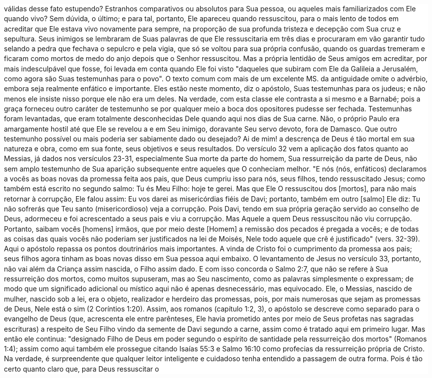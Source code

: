 válidas desse fato estupendo? Estranhos comparativos ou absolutos para
Sua pessoa, ou aqueles mais familiarizados com Ele quando vivo? Sem
dúvida, o último; e para tal, portanto, Ele apareceu quando ressuscitou,
para o mais lento de todos em acreditar que Ele estava vivo novamente
para sempre, na proporção de sua profunda tristeza e decepção com Sua
cruz e sepultura. Seus inimigos se lembraram de Suas palavras de que Ele
ressuscitaria em três dias e procuraram em vão garantir tudo selando a
pedra que fechava o sepulcro e pela vigia, que só se voltou para sua
própria confusão, quando os guardas tremeram e ficaram como mortos de
medo do anjo depois que o Senhor ressuscitou. Mas a própria lentidão de
Seus amigos em acreditar, por mais indesculpável que fosse, foi levada
em conta quando Ele foi visto \"daqueles que subiram com Ele da Galileia
a Jerusalém, como agora são Suas testemunhas para o povo\". O texto
comum com mais de um excelente MS. da antiguidade omite o advérbio,
embora seja realmente enfático e importante. Eles estão neste momento,
diz o apóstolo, Suas testemunhas para os judeus; e não menos ele insiste
nisso porque ele não era um deles. Na verdade, com esta classe ele
contrasta a si mesmo e a Barnabé; pois a graça forneceu outro caráter de
testemunho se por qualquer meio a boca dos opositores pudesse ser
fechada. Testemunhas foram levantadas, que eram totalmente desconhecidas
Dele quando aqui nos dias de Sua carne. Não, o próprio Paulo era
amargamente hostil até que Ele se revelou a e em Seu inimigo, doravante
Seu servo devoto, fora de Damasco. Que outro testemunho possível ou mais
poderia ser sabiamente dado ou desejado? Ai de mim! a descrença de Deus
é tão mortal em sua natureza e obra, como em sua fonte, seus objetivos e
seus resultados. Do versículo 32 vem a aplicação dos fatos quanto ao
Messias, já dados nos versículos 23-31, especialmente Sua morte da parte
do homem, Sua ressurreição da parte de Deus, não sem amplo testemunho de
Sua aparição subsequente entre aqueles que O conheciam melhor. \"E nós
(nós, enfáticos) declaramos a vocês as boas novas da promessa feita aos
pais, que Deus cumpriu isso para nós, seus filhos, tendo ressuscitado
Jesus; como também está escrito no segundo salmo: Tu és Meu Filho: hoje
te gerei. Mas que Ele O ressuscitou dos \[mortos\], para não mais
retornar à corrupção, Ele falou assim: Eu vos darei as misericórdias
fiéis de Davi; portanto, também em outro \[salmo\] Ele diz: Tu não
sofrerás que Teu santo (misericordioso) veja a corrupção. Pois Davi,
tendo em sua própria geração servido ao conselho de Deus, adormeceu e
foi acrescentado a seus pais e viu a corrupção. Mas Aquele a quem Deus
ressuscitou não viu corrupção. Portanto, saibam vocês \[homens\] irmãos,
que por meio deste \[Homem\] a remissão dos pecados é pregada a vocês; e
de todas as coisas das quais vocês não poderiam ser justificados na lei
de Moisés, Nele todo aquele que crê é justificado\" (vers. 32-39). Aqui
o apóstolo repassa os pontos doutrinários mais importantes. A vinda de
Cristo foi o cumprimento da promessa aos pais; seus filhos agora tinham
as boas novas disso em Sua pessoa aqui embaixo. O levantamento de Jesus
no versículo 33, portanto, não vai além da Criança assim nascida, o
Filho assim dado. E com isso concorda o Salmo 2:7, que não se refere à
Sua ressurreição dos mortos, como muitos supuseram, mas ao Seu
nascimento, como as palavras simplesmente o expressam; de modo que um
significado adicional ou místico aqui não é apenas desnecessário, mas
equivocado. Ele, o Messias, nascido de mulher, nascido sob a lei, era o
objeto, realizador e herdeiro das promessas, pois, por mais numerosas
que sejam as promessas de Deus, Nele está o sim (2 Coríntios 1:20).
Assim, aos romanos (capítulo 1:2, 3), o apóstolo se descreve como
separado para o evangelho de Deus (que, acrescenta ele entre parênteses,
Ele havia prometido antes por meio de Seus profetas nas sagradas
escrituras) a respeito de Seu Filho vindo da semente de Davi segundo a
carne, assim como é tratado aqui em primeiro lugar. Mas então ele
continua: \"designado Filho de Deus em poder segundo o espírito de
santidade pela ressurreição dos mortos\" (Romanos 1:4); assim como aqui
também ele prossegue citando Isaías 55:3 e Salmo 16:10 como profecias da
ressurreição própria de Cristo. Na verdade, é surpreendente que qualquer
leitor inteligente e cuidadoso tenha entendido a passagem de outra
forma. Pois é tão certo quanto claro que, para Deus ressuscitar o